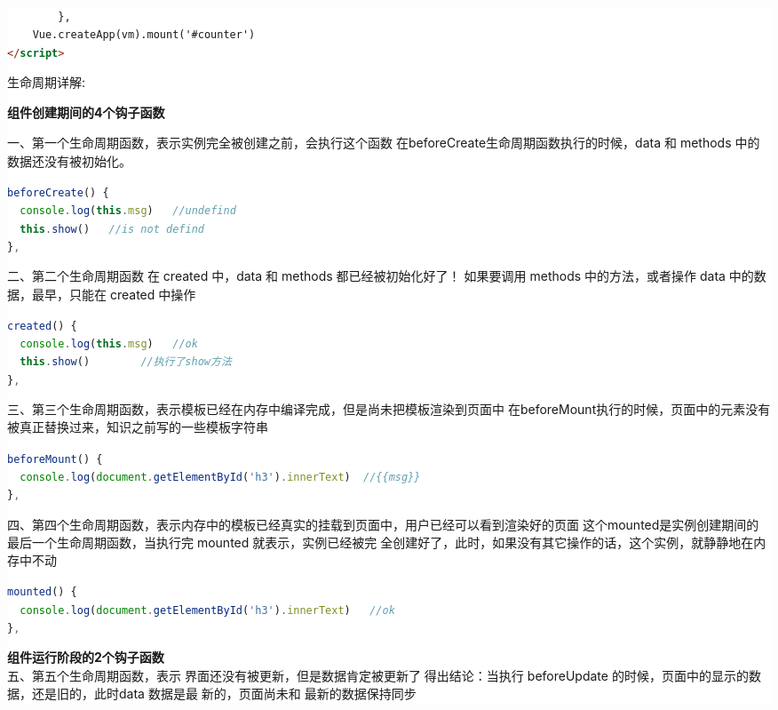    ``` html
           },
       Vue.createApp(vm).mount('#counter')
   </script>
   ```
   
   

生命周期详解:



**组件创建期间的4个钩子函数**

一、第一个生命周期函数，表示实例完全被创建之前，会执行这个函数
     在beforeCreate生命周期函数执行的时候，data 和 methods 中的数据还没有被初始化。

``` js
beforeCreate() {   
  console.log(this.msg)   //undefind
  this.show()   //is not defind
},
```



 二、第二个生命周期函数
     在 created 中，data 和 methods 都已经被初始化好了！
     如果要调用 methods 中的方法，或者操作 data 中的数据，最早，只能在 created 中操作

``` js
created() {    
  console.log(this.msg)   //ok
  this.show()        //执行了show方法
},
```



 三、第三个生命周期函数，表示模板已经在内存中编译完成，但是尚未把模板渲染到页面中
     在beforeMount执行的时候，页面中的元素没有被真正替换过来，知识之前写的一些模板字符串

  ``` js
  beforeMount() {  
    console.log(document.getElementById('h3').innerText)  //{{msg}}
  }, 
  ```



四、第四个生命周期函数，表示内存中的模板已经真实的挂载到页面中，用户已经可以看到渲染好的页面
     这个mounted是实例创建期间的最后一个生命周期函数，当执行完 mounted 就表示，实例已经被完
     全创建好了，此时，如果没有其它操作的话，这个实例，就静静地在内存中不动

``` js
mounted() {    
  console.log(document.getElementById('h3').innerText)   //ok
}, 
```



**组件运行阶段的2个钩子函数**  
五、第五个生命周期函数，表示 界面还没有被更新，但是数据肯定被更新了
     得出结论：当执行 beforeUpdate 的时候，页面中的显示的数据，还是旧的，此时data 数据是最
              新的，页面尚未和 最新的数据保持同步
